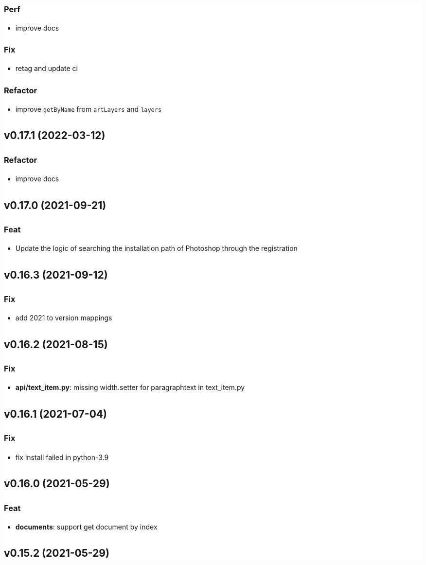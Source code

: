 ### Perf

- improve docs

### Fix

- retag and update ci

### Refactor

- improve `getByName` from `artLayers` and `layers`

## v0.17.1 (2022-03-12)

### Refactor

- improve docs

## v0.17.0 (2021-09-21)

### Feat

- Update the logic of searching the installation path of Photoshop through the registration

## v0.16.3 (2021-09-12)

### Fix

- add 2021 to version mappings

## v0.16.2 (2021-08-15)

### Fix

- **api/text_item.py**: missing width.setter for paragraphtext in text_item.py

## v0.16.1 (2021-07-04)

### Fix

- fix install failed in python-3.9

## v0.16.0 (2021-05-29)

### Feat

- **documents**: support get document by index

## v0.15.2 (2021-05-29)
